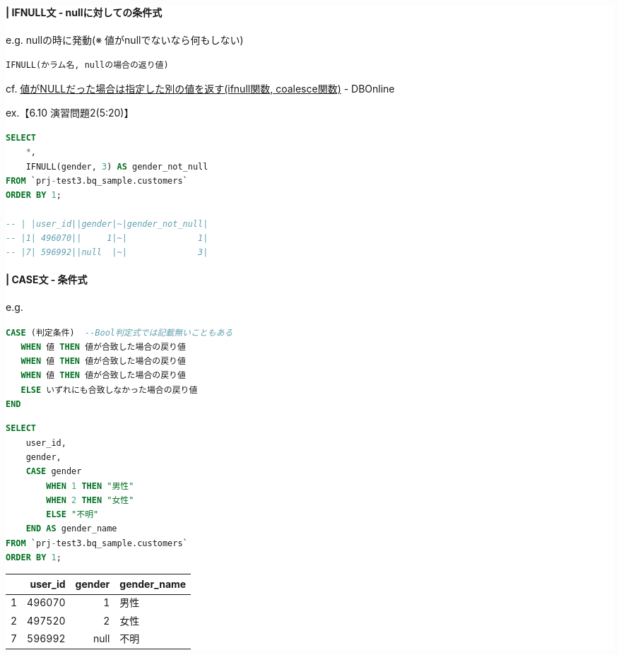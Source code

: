 #### | IFNULL文 - nullに対しての条件式
e.g. nullの時に発動(※ 値がnullでないなら何もしない)
```sql
IFNULL(かラム名, nullの場合の返り値)
```
cf. [値がNULLだった場合は指定した別の値を返す(ifnull関数, coalesce関数)](https://www.dbonline.jp/sqlite/function/index23.html) - DBOnline

ex.【6.10 演習問題2(5:20)】


```SQL
SELECT
    *,
    IFNULL(gender, 3) AS gender_not_null
FROM `prj-test3.bq_sample.customers`
ORDER BY 1;

-- | |user_id||gender|~|gender_not_null|
-- |1| 496070||     1|~|              1|
-- |7| 596992||null  |~|              3|
```

#### | CASE文 - 条件式
e.g.
```SQL
CASE (判定条件)  --Bool判定式では記載無いこともある
   WHEN 値 THEN 値が合致した場合の戻り値
   WHEN 値 THEN 値が合致した場合の戻り値
   WHEN 値 THEN 値が合致した場合の戻り値
   ELSE いずれにも合致しなかった場合の戻り値
END
```
```SQL
SELECT
    user_id,
    gender,
    CASE gender
        WHEN 1 THEN "男性"
        WHEN 2 THEN "女性"
        ELSE "不明"
    END AS gender_name
FROM `prj-test3.bq_sample.customers`
ORDER BY 1;
```
| |user_id|gender|gender_name|
|-|-:|-:|:-|
|1| 496070|     1|男性        |
|2| 497520|     2|女性        |
|7| 596992|null  |不明        |
